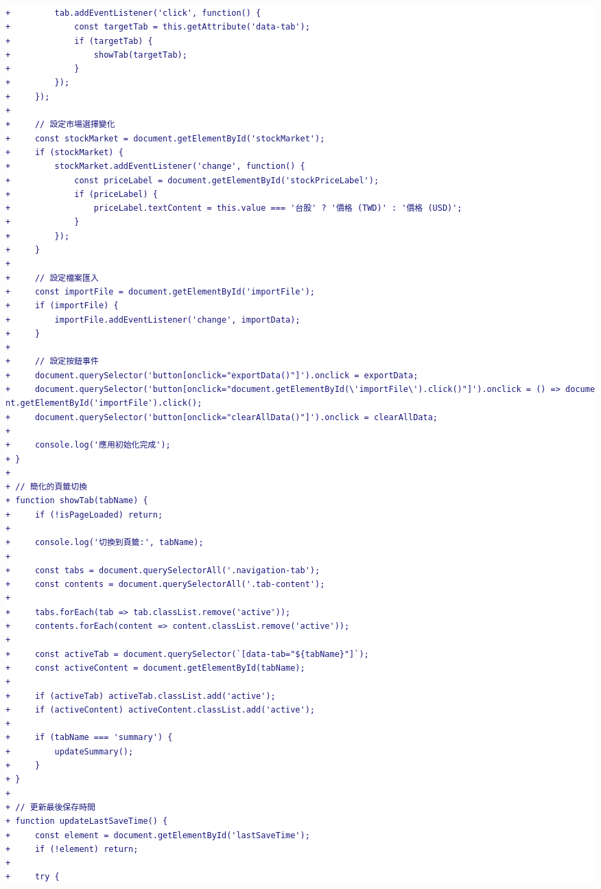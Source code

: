 ```diff
+         tab.addEventListener('click', function() {
+             const targetTab = this.getAttribute('data-tab');
+             if (targetTab) {
+                 showTab(targetTab);
+             }
+         });
+     });
+ 
+     // 設定市場選擇變化
+     const stockMarket = document.getElementById('stockMarket');
+     if (stockMarket) {
+         stockMarket.addEventListener('change', function() {
+             const priceLabel = document.getElementById('stockPriceLabel');
+             if (priceLabel) {
+                 priceLabel.textContent = this.value === '台股' ? '價格 (TWD)' : '價格 (USD)';
+             }
+         });
+     }
+ 
+     // 設定檔案匯入
+     const importFile = document.getElementById('importFile');
+     if (importFile) {
+         importFile.addEventListener('change', importData);
+     }
+     
+     // 設定按鈕事件
+     document.querySelector('button[onclick="exportData()"]').onclick = exportData;
+     document.querySelector('button[onclick="document.getElementById(\'importFile\').click()"]').onclick = () => document.getElementById('importFile').click();
+     document.querySelector('button[onclick="clearAllData()"]').onclick = clearAllData;
+ 
+     console.log('應用初始化完成');
+ }
+ 
+ // 簡化的頁籤切換
+ function showTab(tabName) {
+     if (!isPageLoaded) return;
+     
+     console.log('切換到頁籤:', tabName);
+     
+     const tabs = document.querySelectorAll('.navigation-tab');
+     const contents = document.querySelectorAll('.tab-content');
+     
+     tabs.forEach(tab => tab.classList.remove('active'));
+     contents.forEach(content => content.classList.remove('active'));
+     
+     const activeTab = document.querySelector(`[data-tab="${tabName}"]`);
+     const activeContent = document.getElementById(tabName);
+     
+     if (activeTab) activeTab.classList.add('active');
+     if (activeContent) activeContent.classList.add('active');
+     
+     if (tabName === 'summary') {
+         updateSummary();
+     }
+ }
+ 
+ // 更新最後保存時間
+ function updateLastSaveTime() {
+     const element = document.getElementById('lastSaveTime');
+     if (!element) return;
+     
+     try {
```